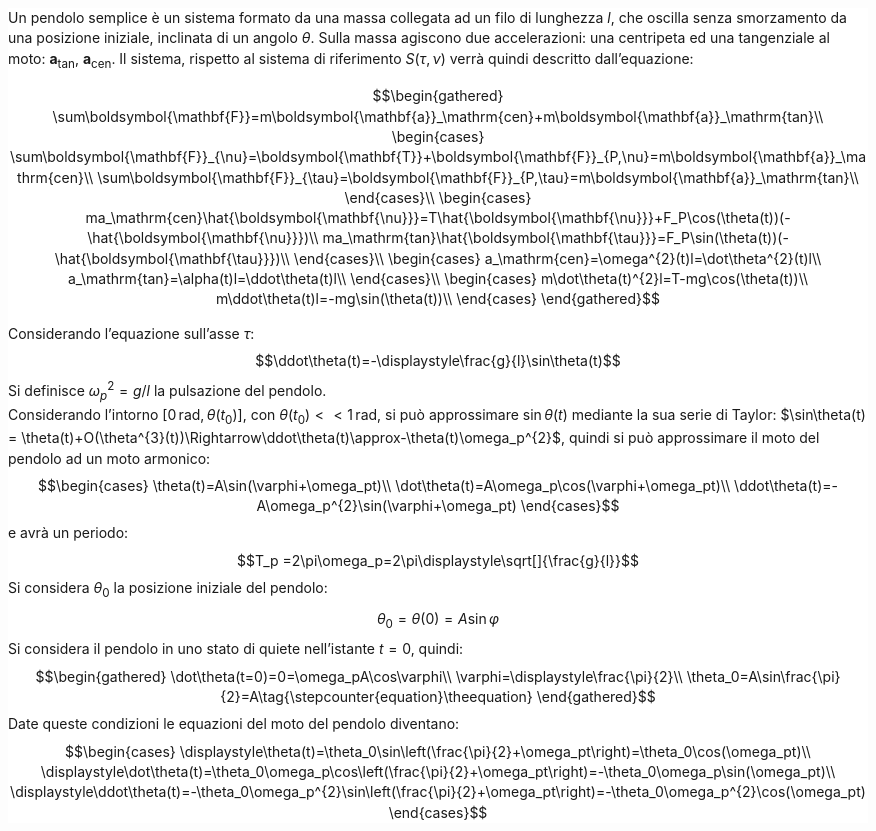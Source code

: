 Un pendolo semplice è un sistema formato da una massa collegata ad un filo di lunghezza $l$, che oscilla senza smorzamento da una posizione iniziale, inclinata di un angolo $\theta$. Sulla massa agiscono due accelerazioni: una centripeta ed una tangenziale al moto: $\boldsymbol{\mathbf{a}}_\mathrm{tan},\:\boldsymbol{\mathbf{a}}_\mathrm{cen}$. Il sistema, rispetto al sistema di riferimento $S(\tau,\nu)$ verrà quindi descritto dall’equazione:

$$\begin{gathered}
    \sum\boldsymbol{\mathbf{F}}=m\boldsymbol{\mathbf{a}}_\mathrm{cen}+m\boldsymbol{\mathbf{a}}_\mathrm{tan}\\
    \begin{cases}
        \sum\boldsymbol{\mathbf{F}}_{\nu}=\boldsymbol{\mathbf{T}}+\boldsymbol{\mathbf{F}}_{P,\nu}=m\boldsymbol{\mathbf{a}}_\mathrm{cen}\\
        \sum\boldsymbol{\mathbf{F}}_{\tau}=\boldsymbol{\mathbf{F}}_{P,\tau}=m\boldsymbol{\mathbf{a}}_\mathrm{tan}\\
    \end{cases}\\
    \begin{cases}
        ma_\mathrm{cen}\hat{\boldsymbol{\mathbf{\nu}}}=T\hat{\boldsymbol{\mathbf{\nu}}}+F_P\cos(\theta(t))(-\hat{\boldsymbol{\mathbf{\nu}}})\\
        ma_\mathrm{tan}\hat{\boldsymbol{\mathbf{\tau}}}=F_P\sin(\theta(t))(-\hat{\boldsymbol{\mathbf{\tau}}})\\
    \end{cases}\\
    \begin{cases}
        a_\mathrm{cen}=\omega^{2}(t)l=\dot\theta^{2}(t)l\\
        a_\mathrm{tan}=\alpha(t)l=\ddot\theta(t)l\\
    \end{cases}\\
    \begin{cases}
        m\dot\theta(t)^{2}l=T-mg\cos(\theta(t))\\
        m\ddot\theta(t)l=-mg\sin(\theta(t))\\
    \end{cases}
\end{gathered}$$

Considerando l’equazione sull’asse $\tau$: $$\ddot\theta(t)=-\displaystyle\frac{g}{l}\sin\theta(t)$$ Si definisce $\omega_p^{2}=g/l$ la pulsazione del pendolo.  
Considerando l’intorno $[0\,\mathrm{rad},\theta(t_0)]$, con $\theta(t_0) << 1\,\mathrm{rad}$, si può approssimare $\sin\theta(t)$ mediante la sua serie di Taylor: $\sin\theta(t) = \theta(t)+O(\theta^{3}(t))\Rightarrow\ddot\theta(t)\approx-\theta(t)\omega_p^{2}$, quindi si può approssimare il moto del pendolo ad un moto armonico: $$\begin{cases}
        \theta(t)=A\sin(\varphi+\omega_pt)\\
        \dot\theta(t)=A\omega_p\cos(\varphi+\omega_pt)\\
        \ddot\theta(t)=-A\omega_p^{2}\sin(\varphi+\omega_pt)
    \end{cases}$$ e avrà un periodo: $$T_p =2\pi\omega_p=2\pi\displaystyle\sqrt[]{\frac{g}{l}}$$ Si considera $\theta_0$ la posizione iniziale del pendolo: $$\theta_0=\theta(0)=A\sin\varphi$$ Si considera il pendolo in uno stato di quiete nell’istante $t=0$, quindi: $$\begin{gathered}
    \dot\theta(t=0)=0=\omega_pA\cos\varphi\\
    \varphi=\displaystyle\frac{\pi}{2}\\
    \theta_0=A\sin\frac{\pi}{2}=A\tag{\stepcounter{equation}\theequation}
\end{gathered}$$ Date queste condizioni le equazioni del moto del pendolo diventano: $$\begin{cases}
        \displaystyle\theta(t)=\theta_0\sin\left(\frac{\pi}{2}+\omega_pt\right)=\theta_0\cos(\omega_pt)\\
        \displaystyle\dot\theta(t)=\theta_0\omega_p\cos\left(\frac{\pi}{2}+\omega_pt\right)=-\theta_0\omega_p\sin(\omega_pt)\\
        \displaystyle\ddot\theta(t)=-\theta_0\omega_p^{2}\sin\left(\frac{\pi}{2}+\omega_pt\right)=-\theta_0\omega_p^{2}\cos(\omega_pt)
    \end{cases}$$

